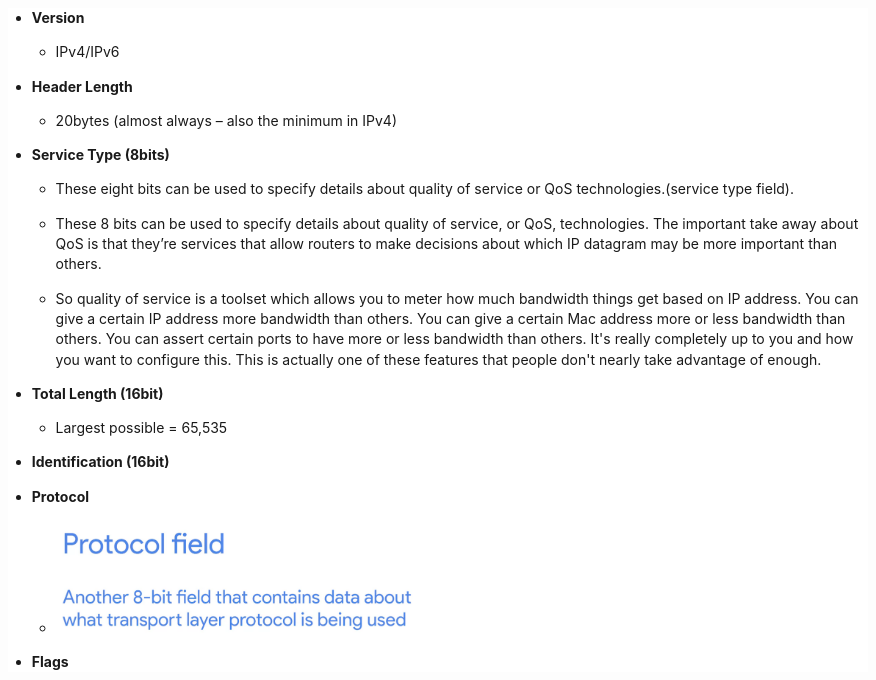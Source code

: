 - **Version**

  - IPv4/IPv6

- **Header Length**

  - 20bytes (almost always – also the minimum in IPv4)

- **Service Type (8bits)**

  - These eight bits can be used to specify details about quality of
    service or QoS technologies.(service type field).

  - These 8 bits can be used to specify details about quality of
    service, or QoS, technologies. The important take away about QoS is
    that they’re services that allow routers to make decisions about
    which IP datagram may be more important than others.

  - So quality of service is a toolset which allows you to meter how
    much bandwidth things get based on IP address. You can give a
    certain IP address more bandwidth than others. You can give a
    certain Mac address more or less bandwidth than others. You can
    assert certain ports to have more or less bandwidth than others.
    It's really completely up to you and how you want to configure this.
    This is actually one of these features that people don't nearly take
    advantage of enough.

- **Total Length (16bit)**

  - Largest possible = 65,535

- **Identification (16bit)**

- **Protocol**

  - <img src="./media/image72.png"
    style="width:3.75566in;height:1.16241in" />

- **Flags**
